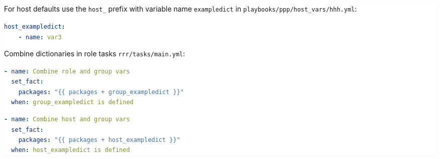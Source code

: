 For host defaults use the `host_` prefix with variable name `exampledict` in `playbooks/ppp/host_vars/hhh.yml`:

```yml
host_exampledict:
    - name: var3
```

Combine dictionaries in role tasks `rrr/tasks/main.yml`:

```yml
- name: Combine role and group vars
  set_fact:
    packages: "{{ packages + group_exampledict }}"
  when: group_exampledict is defined
```

```yml
- name: Combine host and group vars
  set_fact:
    packages: "{{ packages + host_exampledict }}"
  when: host_exampledict is defined
```
